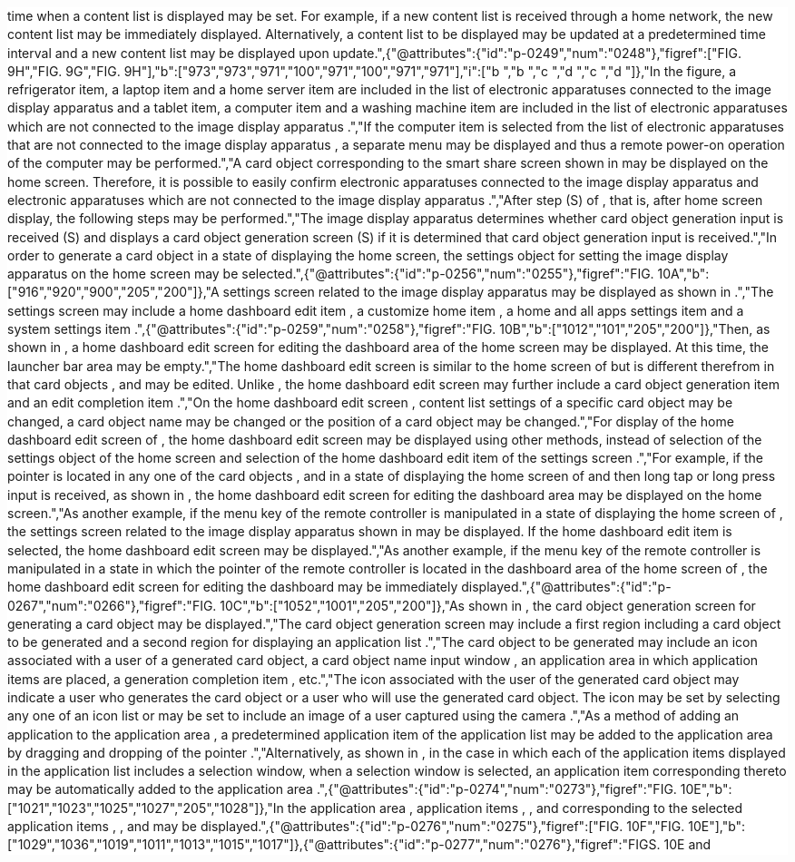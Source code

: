 time when a content list is displayed may be set. For example, if a new content list is received through a home network, the new content list may be immediately displayed. Alternatively, a content list to be displayed may be updated at a predetermined time interval and a new content list may be displayed upon update.",{"@attributes":{"id":"p-0249","num":"0248"},"figref":["FIG. 9H","FIG. 9G","FIG. 9H"],"b":["973","973","971","100","971","100","971","971"],"i":["b ","b ","c ","d ","c ","d "]},"In the figure, a refrigerator item, a laptop item and a home server item are included in the list of electronic apparatuses connected to the image display apparatus  and a tablet item, a computer item and a washing machine item are included in the list of electronic apparatuses which are not connected to the image display apparatus .","If the computer item is selected from the list of electronic apparatuses that are not connected to the image display apparatus , a separate menu may be displayed and thus a remote power-on operation of the computer may be performed.","A card object corresponding to the smart share screen shown in  may be displayed on the home screen. Therefore, it is possible to easily confirm electronic apparatuses connected to the image display apparatus  and electronic apparatuses which are not connected to the image display apparatus .","After step  (S) of , that is, after home screen display, the following steps may be performed.","The image display apparatus  determines whether card object generation input is received (S) and displays a card object generation screen (S) if it is determined that card object generation input is received.","In order to generate a card object in a state of displaying the home screen, the settings object  for setting the image display apparatus on the home screen may be selected.",{"@attributes":{"id":"p-0256","num":"0255"},"figref":"FIG. 10A","b":["916","920","900","205","200"]},"A settings screen  related to the image display apparatus may be displayed as shown in .","The settings screen  may include a home dashboard edit item , a customize home item , a home and all apps settings item  and a system settings item .",{"@attributes":{"id":"p-0259","num":"0258"},"figref":"FIG. 10B","b":["1012","101","205","200"]},"Then, as shown in , a home dashboard edit screen  for editing the dashboard area  of the home screen may be displayed. At this time, the launcher bar area  may be empty.","The home dashboard edit screen  is similar to the home screen  of  but is different therefrom in that card objects ,  and  may be edited. Unlike , the home dashboard edit screen  may further include a card object generation item  and an edit completion item .","On the home dashboard edit screen , content list settings of a specific card object may be changed, a card object name may be changed or the position of a card object may be changed.","For display of the home dashboard edit screen  of , the home dashboard edit screen  may be displayed using other methods, instead of selection of the settings object  of the home screen  and selection of the home dashboard edit item  of the settings screen .","For example, if the pointer  is located in any one of the card objects ,  and  in a state of displaying the home screen  of  and then long tap or long press input is received, as shown in , the home dashboard edit screen  for editing the dashboard area  may be displayed on the home screen.","As another example, if the menu key  of the remote controller  is manipulated in a state of displaying the home screen  of , the settings screen  related to the image display apparatus shown in  may be displayed. If the home dashboard edit item  is selected, the home dashboard edit screen  may be displayed.","As another example, if the menu key  of the remote controller  is manipulated in a state in which the pointer  of the remote controller  is located in the dashboard area  of the home screen  of , the home dashboard edit screen  for editing the dashboard may be immediately displayed.",{"@attributes":{"id":"p-0267","num":"0266"},"figref":"FIG. 10C","b":["1052","1001","205","200"]},"As shown in , the card object generation screen  for generating a card object may be displayed.","The card object generation screen  may include a first region  including a card object  to be generated and a second region  for displaying an application list .","The card object  to be generated may include an icon  associated with a user of a generated card object, a card object name input window , an application area  in which application items are placed, a generation completion item , etc.","The icon  associated with the user of the generated card object may indicate a user who generates the card object or a user who will use the generated card object. The icon  may be set by selecting any one of an icon list or may be set to include an image of a user captured using the camera .","As a method of adding an application to the application area , a predetermined application item of the application list  may be added to the application area  by dragging and dropping of the pointer .","Alternatively, as shown in , in the case in which each of the application items displayed in the application list  includes a selection window, when a selection window is selected, an application item corresponding thereto may be automatically added to the application area .",{"@attributes":{"id":"p-0274","num":"0273"},"figref":"FIG. 10E","b":["1021","1023","1025","1027","205","1028"]},"In the application area , application items , ,  and  corresponding to the selected application items , ,  and  may be displayed.",{"@attributes":{"id":"p-0276","num":"0275"},"figref":["FIG. 10F","FIG. 10E"],"b":["1029","1036","1019","1011","1013","1015","1017"]},{"@attributes":{"id":"p-0277","num":"0276"},"figref":"FIGS. 10E and